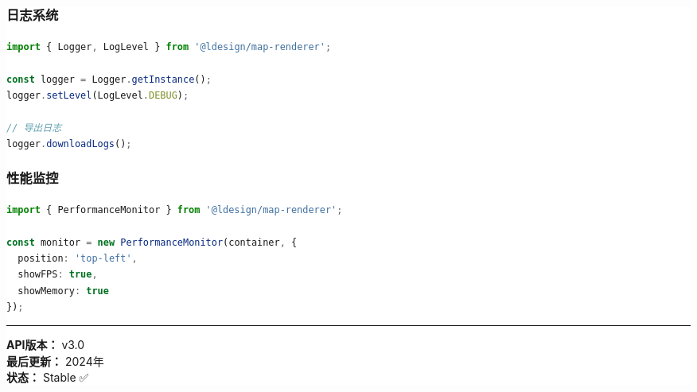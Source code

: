 ### 日志系统
```typescript
import { Logger, LogLevel } from '@ldesign/map-renderer';

const logger = Logger.getInstance();
logger.setLevel(LogLevel.DEBUG);

// 导出日志
logger.downloadLogs();
```

### 性能监控
```typescript
import { PerformanceMonitor } from '@ldesign/map-renderer';

const monitor = new PerformanceMonitor(container, {
  position: 'top-left',
  showFPS: true,
  showMemory: true
});
```

---

**API版本：** v3.0  
**最后更新：** 2024年  
**状态：** Stable ✅

